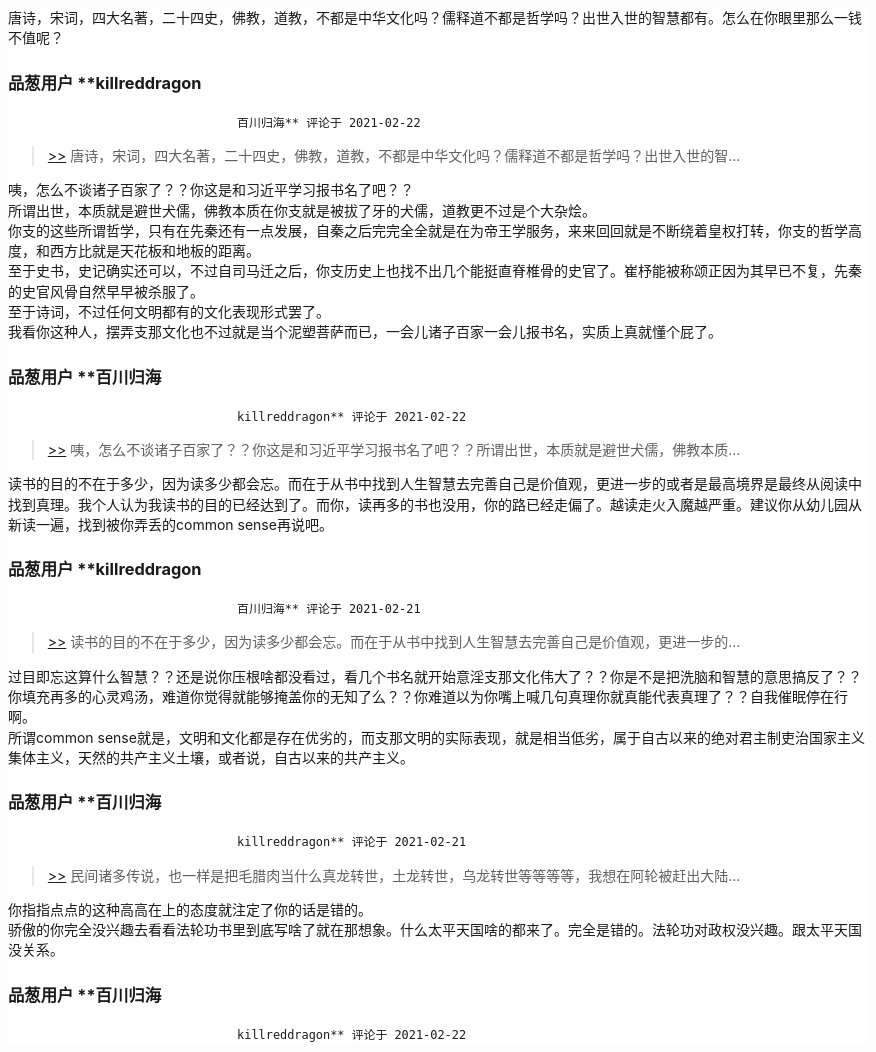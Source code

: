   
唐诗，宋词，四大名著，二十四史，佛教，道教，不都是中华文化吗？儒释道不都是哲学吗？出世入世的智慧都有。怎么在你眼里那么一钱不值呢？
        


            
### 品葱用户 **killreddragon				
									百川归海** 评论于 2021-02-22
        
> [\>>]( "/article/item_id-604933#") 唐诗，宋词，四大名著，二十四史，佛教，道教，不都是中华文化吗？儒释道不都是哲学吗？出世入世的智...

  
  
咦，怎么不谈诸子百家了？？你这是和习近平学习报书名了吧？？  
所谓出世，本质就是避世犬儒，佛教本质在你支就是被拔了牙的犬儒，道教更不过是个大杂烩。  
你支的这些所谓哲学，只有在先秦还有一点发展，自秦之后完完全全就是在为帝王学服务，来来回回就是不断绕着皇权打转，你支的哲学高度，和西方比就是天花板和地板的距离。  
至于史书，史记确实还可以，不过自司马迁之后，你支历史上也找不出几个能挺直脊椎骨的史官了。崔杼能被称颂正因为其早已不复，先秦的史官风骨自然早早被杀服了。  
至于诗词，不过任何文明都有的文化表现形式罢了。  
我看你这种人，摆弄支那文化也不过就是当个泥塑菩萨而已，一会儿诸子百家一会儿报书名，实质上真就懂个屁了。
        


            
### 品葱用户 **百川归海				
									killreddragon** 评论于 2021-02-22
        
> [\>>]( "/article/item_id-604939#") 咦，怎么不谈诸子百家了？？你这是和习近平学习报书名了吧？？所谓出世，本质就是避世犬儒，佛教本质...

  
读书的目的不在于多少，因为读多少都会忘。而在于从书中找到人生智慧去完善自己是价值观，更进一步的或者是最高境界是最终从阅读中找到真理。我个人认为我读书的目的已经达到了。而你，读再多的书也没用，你的路已经走偏了。越读走火入魔越严重。建议你从幼儿园从新读一遍，找到被你弄丢的common sense再说吧。
        


            
### 品葱用户 **killreddragon				
									百川归海** 评论于 2021-02-21
        
> [\>>]( "/article/item_id-604944#") 读书的目的不在于多少，因为读多少都会忘。而在于从书中找到人生智慧去完善自己是价值观，更进一步的...

  
  
过目即忘这算什么智慧？？还是说你压根啥都没看过，看几个书名就开始意淫支那文化伟大了？？你是不是把洗脑和智慧的意思搞反了？？你填充再多的心灵鸡汤，难道你觉得就能够掩盖你的无知了么？？你难道以为你嘴上喊几句真理你就真能代表真理了？？自我催眠停在行啊。  
所谓common sense就是，文明和文化都是存在优劣的，而支那文明的实际表现，就是相当低劣，属于自古以来的绝对君主制吏治国家主义集体主义，天然的共产主义土壤，或者说，自古以来的共产主义。
        


            
### 品葱用户 **百川归海				
									killreddragon** 评论于 2021-02-21
        
> [\>>]( "/article/item_id-604942#") 民间诸多传说，也一样是把毛腊肉当什么真龙转世，土龙转世，乌龙转世等等等等，我想在阿轮被赶出大陆...

  
你指指点点的这种高高在上的态度就注定了你的话是错的。  
骄傲的你完全没兴趣去看看法轮功书里到底写啥了就在那想象。什么太平天国啥的都来了。完全是错的。法轮功对政权没兴趣。跟太平天国没关系。
        


            
### 品葱用户 **百川归海				
									killreddragon** 评论于 2021-02-22
        